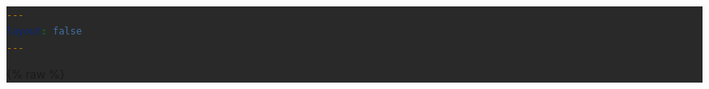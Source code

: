 ```yaml
---
layout: false
---
```


{% raw %}
<!DOCTYPE html>
<html>
<head>
	<meta charset="utf8">
	<title>Pac-Man</title>
	<link rel="shortcut icon" type="image/x-icon" href="https://cdn.jsdelivr.net/gh/novaELLIAS/CDN_for_ND/pac-man/favicon.png">
	<style>
		body {
			background-color: #292929
		}

		* {
			padding: 0;
			margin: 0;
		}

		.wrapper {
			width: 960px;
			margin: 0 auto;
			line-height: 36px;
			text-align: center;
			color: #999;
		}

		canvas {
			display: block;
			background: #000;
		}

		.mod-botton {
			height: 32px;
			padding: 15px 0;
			text-align: center;
		}
	</style>
</head>

<body>

	<div class="wrapper">
		<canvas id="canvas" width="960" height="640">unavailable.</canvas>
		<p>Press [space] or [enter] to pause or continue.</p>
	</div>
	<script src="https://cdn.jsdelivr.net/gh/novaELLIAS/CDN_for_ND/pac-man/game.js"></script>
	<script src="https://cdn.jsdelivr.net/gh/novaELLIAS/CDN_for_ND/pac-man/index.js"></script>
</body>

</html>
{% endraw %}